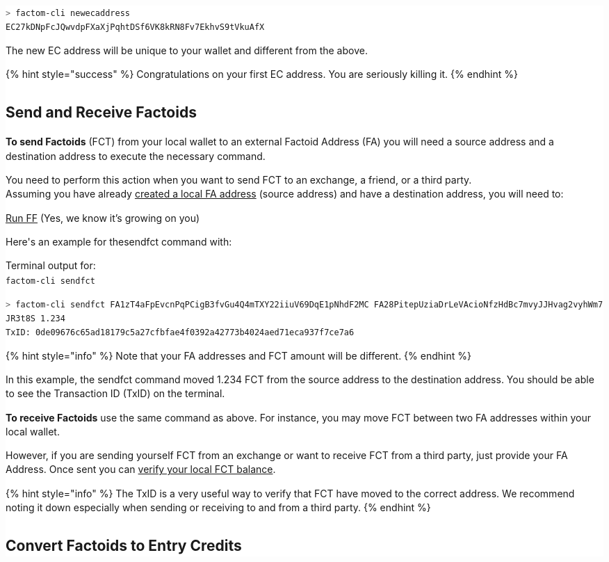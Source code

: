 ```bash
> factom-cli newecaddress
EC27kDNpFcJQwvdpFXaXjPqhtDSf6VK8kRN8Fv7EkhvS9tVkuAfX
```

  The new EC address will be unique to your wallet and different from the above.

{% hint style="success" %}
Congratulations on your first EC address. You are seriously killing it.
{% endhint %}

## Send and Receive Factoids

**To send Factoids** \(FCT\) from your local wallet to an external Factoid Address \(FA\) you will need a source address and a destination address to execute the necessary command.

You need to perform this action when you want to send FCT to an exchange, a friend, or a third party.  
Assuming you have already [created a local FA address](https://developers.factomprotocol.org/start/factom-cli-docs/usage#generate-a-factoid-address) \(source address\) and have a destination address, you will need to:

[Run FF](https://developers.factomprotocol.org/start/factom-cli-docs/usage#run-factom-federation) \(Yes, we know it’s growing on you\)

Here's an example for thesendfct command with:

 Terminal output for:  
`factom-cli sendfct`

```bash
> factom-cli sendfct FA1zT4aFpEvcnPqPCigB3fvGu4Q4mTXY22iiuV69DqE1pNhdF2MC FA28PitepUziaDrLeVAcioNfzHdBc7mvyJJHvag2vyhWm7JR3t8S 1.234
TxID: 0de09676c65ad18179c5a27cfbfae4f0392a42773b4024aed71eca937f7ce7a6
```

{% hint style="info" %}
Note that your FA addresses and FCT amount will be different.
{% endhint %}

In this example, the sendfct command moved 1.234 FCT from the source address to the destination address. You should be able to see the Transaction ID \(TxID\) on the terminal.

**To receive Factoids** use the same command as above. For instance, you may move FCT between two FA addresses within your local wallet.

However, if you are sending yourself FCT from an exchange or want to receive FCT from a third party, just provide your FA Address. Once sent you can [verify your local FCT balance](https://developers.factomprotocol.org/start/enterprise-wallet/run-and-use-the-wallet#verify-fct-and-ec-balances). 

{% hint style="info" %}
The TxID is a very useful way to verify that FCT have moved to the correct address. We recommend noting it down especially when sending or receiving to and from a third party.
{% endhint %}

## Convert Factoids to Entry Credits
